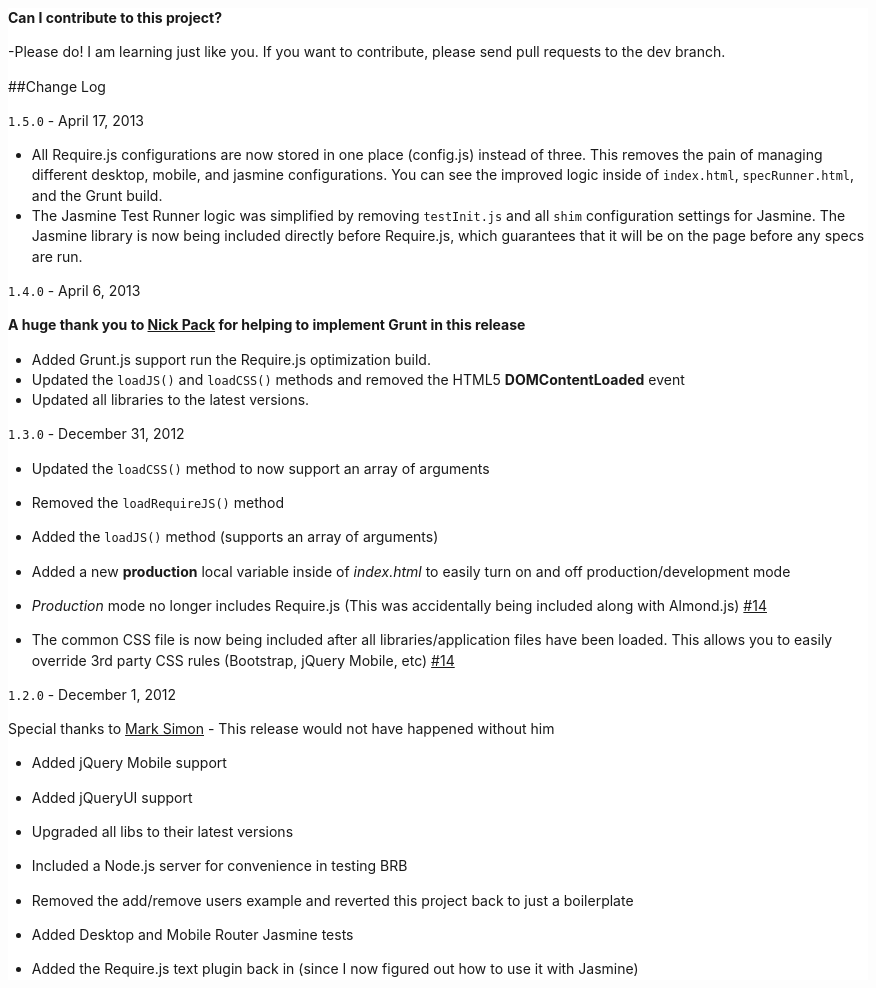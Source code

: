 **Can I contribute to this project?**

   -Please do!  I am learning just like you.  If you want to contribute, please send pull requests to the dev branch.

##Change Log

`1.5.0` - April 17, 2013

- All Require.js configurations are now stored in one place (config.js) instead of three.  This removes the pain of managing different desktop, mobile, and jasmine configurations.  You can see the improved logic inside of `index.html`, `specRunner.html`, and the Grunt build.
- The Jasmine Test Runner logic was simplified by removing `testInit.js` and all `shim` configuration settings for Jasmine.  The Jasmine library is now being included directly before Require.js, which guarantees that it will be on the page before any specs are run.

`1.4.0` - April 6, 2013

**A huge thank you to [Nick Pack](https://github.com/nickpack) for helping to implement Grunt in this release**

- Added Grunt.js support run the Require.js optimization build.
- Updated the `loadJS()` and `loadCSS()` methods and removed the HTML5 **DOMContentLoaded** event
- Updated all libraries to the latest versions.

`1.3.0` - December 31, 2012

- Updated the `loadCSS()` method to now support an array of arguments

- Removed the `loadRequireJS()` method

- Added the `loadJS()` method (supports an array of arguments)

- Added a new **production** local variable inside of _index.html_ to easily turn on and off production/development mode

- _Production_ mode no longer includes Require.js (This was accidentally being included along with Almond.js) [#14](https://github.com/gfranko/Backbone-Require-Boilerplate/issues/14)

- The common CSS file is now being included after all libraries/application files have been loaded.  This allows you to easily override 3rd party CSS rules (Bootstrap, jQuery Mobile, etc) [#14](https://github.com/gfranko/Backbone-Require-Boilerplate/issues/14)

`1.2.0` - December 1, 2012

Special thanks to [Mark Simon](https://github.com/msimonc) - This release would not have happened without him

- Added jQuery Mobile support

- Added jQueryUI support

- Upgraded all libs to their latest versions

- Included a Node.js server for convenience in testing BRB

- Removed the add/remove users example and reverted this project back to just a boilerplate

- Added Desktop and Mobile Router Jasmine tests

- Added the Require.js text plugin back in (since I now figured out how to use it with Jasmine)
